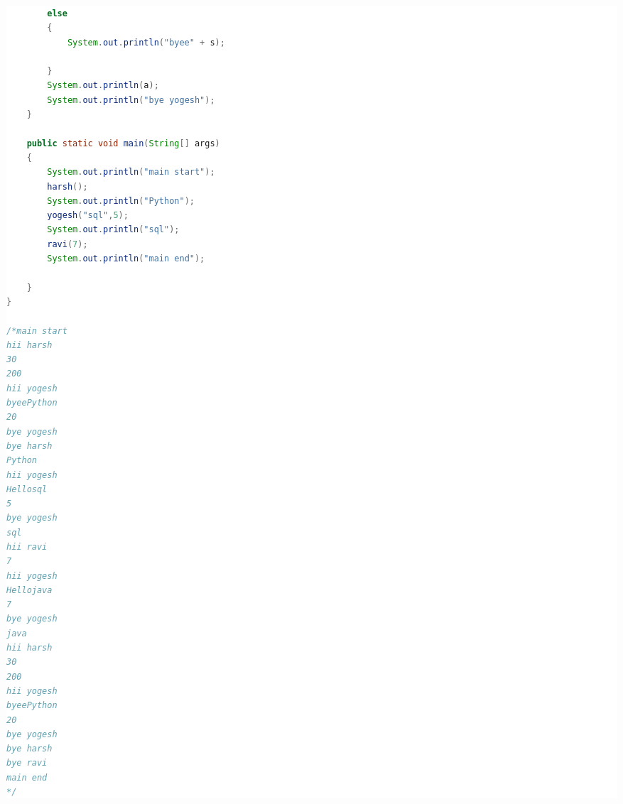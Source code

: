 ```java  
        else  
        {  
            System.out.println("byee" + s);  
  
        }  
        System.out.println(a);  
        System.out.println("bye yogesh");  
    }  
  
    public static void main(String[] args)  
    {  
        System.out.println("main start");  
        harsh();  
        System.out.println("Python");  
        yogesh("sql",5);  
        System.out.println("sql");  
        ravi(7);  
        System.out.println("main end");  
  
    }  
}

/*main start
hii harsh
30
200
hii yogesh
byeePython
20
bye yogesh
bye harsh
Python
hii yogesh
Hellosql
5
bye yogesh
sql
hii ravi
7
hii yogesh
Hellojava
7
bye yogesh
java
hii harsh
30
200
hii yogesh
byeePython
20
bye yogesh
bye harsh
bye ravi
main end
*/
```
